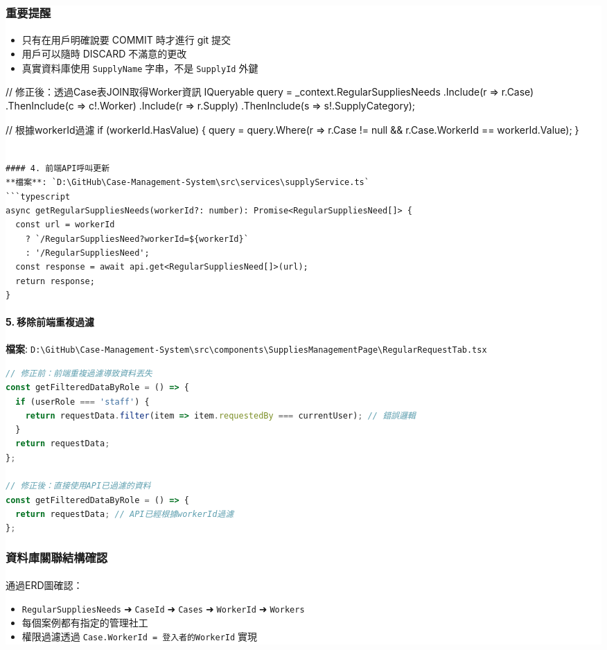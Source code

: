 ### 重要提醒
- 只有在用戶明確說要 COMMIT 時才進行 git 提交
- 用戶可以隨時 DISCARD 不滿意的更改
- 真實資料庫使用 `SupplyName` 字串，不是 `SupplyId` 外鍵

// 修正後：透過Case表JOIN取得Worker資訊
IQueryable<RegularSuppliesNeed> query = _context.RegularSuppliesNeeds
    .Include(r => r.Case)
    .ThenInclude(c => c!.Worker)
    .Include(r => r.Supply)
    .ThenInclude(s => s!.SupplyCategory);

// 根據workerId過濾
if (workerId.HasValue)
{
    query = query.Where(r => r.Case != null && r.Case.WorkerId == workerId.Value);
}
```

#### 4. 前端API呼叫更新
**檔案**: `D:\GitHub\Case-Management-System\src\services\supplyService.ts`
```typescript
async getRegularSuppliesNeeds(workerId?: number): Promise<RegularSuppliesNeed[]> {
  const url = workerId 
    ? `/RegularSuppliesNeed?workerId=${workerId}`
    : '/RegularSuppliesNeed';
  const response = await api.get<RegularSuppliesNeed[]>(url);
  return response;
}
```

#### 5. 移除前端重複過濾
**檔案**: `D:\GitHub\Case-Management-System\src\components\SuppliesManagementPage\RegularRequestTab.tsx`
```typescript
// 修正前：前端重複過濾導致資料丟失
const getFilteredDataByRole = () => {
  if (userRole === 'staff') {
    return requestData.filter(item => item.requestedBy === currentUser); // 錯誤邏輯
  }
  return requestData;
};

// 修正後：直接使用API已過濾的資料
const getFilteredDataByRole = () => {
  return requestData; // API已經根據workerId過濾
};
```

### 資料庫關聯結構確認
通過ERD圖確認：
- `RegularSuppliesNeeds` ➜ `CaseId` ➜ `Cases` ➜ `WorkerId` ➜ `Workers`
- 每個案例都有指定的管理社工
- 權限過濾透過 `Case.WorkerId = 登入者的WorkerId` 實現
